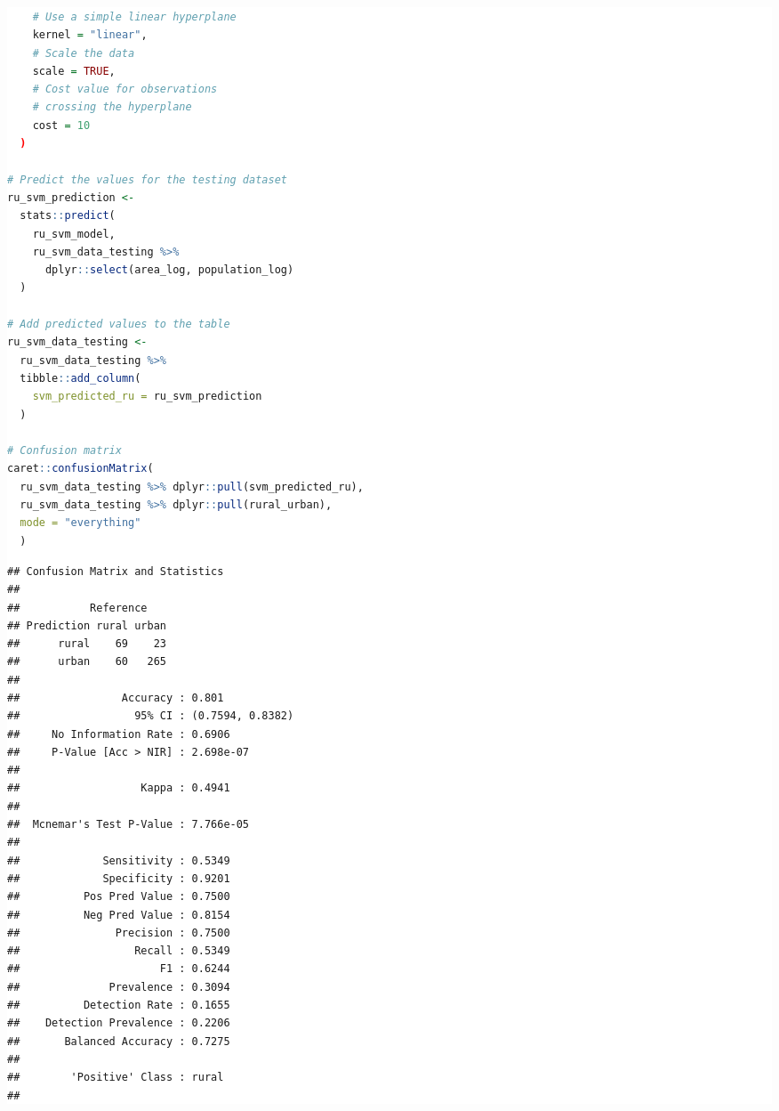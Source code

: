 ```r
    # Use a simple linear hyperplane
    kernel = "linear", 
    # Scale the data
    scale = TRUE,
    # Cost value for observations
    # crossing the hyperplane
    cost = 10
  )

# Predict the values for the testing dataset
ru_svm_prediction <-
  stats::predict(
    ru_svm_model,
    ru_svm_data_testing %>% 
      dplyr::select(area_log, population_log)
  )

# Add predicted values to the table
ru_svm_data_testing <-
  ru_svm_data_testing %>%
  tibble::add_column(
    svm_predicted_ru = ru_svm_prediction
  )

# Confusion matrix
caret::confusionMatrix(
  ru_svm_data_testing %>% dplyr::pull(svm_predicted_ru),
  ru_svm_data_testing %>% dplyr::pull(rural_urban),
  mode = "everything"
  )
```

```
## Confusion Matrix and Statistics
## 
##           Reference
## Prediction rural urban
##      rural    69    23
##      urban    60   265
##                                           
##                Accuracy : 0.801           
##                  95% CI : (0.7594, 0.8382)
##     No Information Rate : 0.6906          
##     P-Value [Acc > NIR] : 2.698e-07       
##                                           
##                   Kappa : 0.4941          
##                                           
##  Mcnemar's Test P-Value : 7.766e-05       
##                                           
##             Sensitivity : 0.5349          
##             Specificity : 0.9201          
##          Pos Pred Value : 0.7500          
##          Neg Pred Value : 0.8154          
##               Precision : 0.7500          
##                  Recall : 0.5349          
##                      F1 : 0.6244          
##              Prevalence : 0.3094          
##          Detection Rate : 0.1655          
##    Detection Prevalence : 0.2206          
##       Balanced Accuracy : 0.7275          
##                                           
##        'Positive' Class : rural           
## 
```